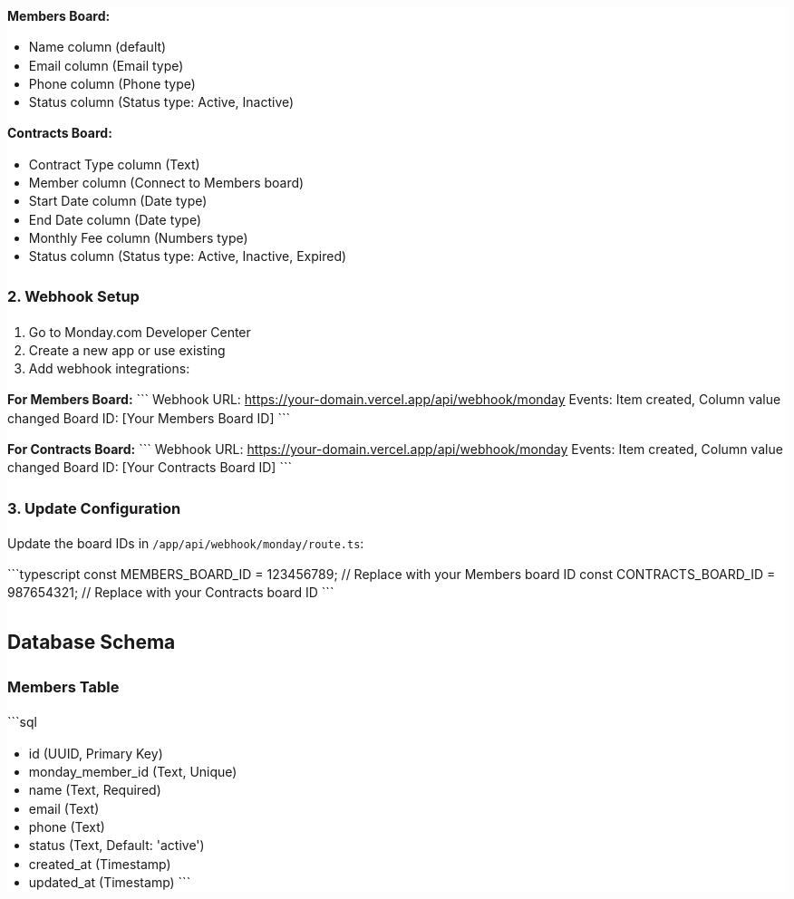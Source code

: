**Members Board:**
- Name column (default)
- Email column (Email type)
- Phone column (Phone type)
- Status column (Status type: Active, Inactive)

**Contracts Board:**
- Contract Type column (Text)
- Member column (Connect to Members board)
- Start Date column (Date type)
- End Date column (Date type)
- Monthly Fee column (Numbers type)
- Status column (Status type: Active, Inactive, Expired)

### 2. Webhook Setup

1. Go to Monday.com Developer Center
2. Create a new app or use existing
3. Add webhook integrations:

**For Members Board:**
\`\`\`
Webhook URL: https://your-domain.vercel.app/api/webhook/monday
Events: Item created, Column value changed
Board ID: [Your Members Board ID]
\`\`\`

**For Contracts Board:**
\`\`\`
Webhook URL: https://your-domain.vercel.app/api/webhook/monday
Events: Item created, Column value changed
Board ID: [Your Contracts Board ID]
\`\`\`

### 3. Update Configuration

Update the board IDs in `/app/api/webhook/monday/route.ts`:

\`\`\`typescript
const MEMBERS_BOARD_ID = 123456789; // Replace with your Members board ID
const CONTRACTS_BOARD_ID = 987654321; // Replace with your Contracts board ID
\`\`\`

## Database Schema

### Members Table
\`\`\`sql
- id (UUID, Primary Key)
- monday_member_id (Text, Unique)
- name (Text, Required)
- email (Text)
- phone (Text)
- status (Text, Default: 'active')
- created_at (Timestamp)
- updated_at (Timestamp)
\`\`\`
